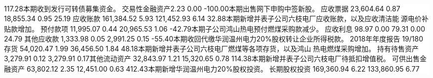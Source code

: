 117.28本期收到发行可转债募集资金。
交易性金融资产2.23
0.00
-100.00本期出售网下申购中签新股。
应收票据
23,604.64
0.87
18,855.34
0.95
25.19
应收账款
161,384.52
5.93
121,452.93
6.14
32.88本期新增并表子公司六枝电厂应收账款，以及应收清洁能
源电价补贴款增加。
预付款项
11,995.07
0.44
20,965.53
1.06
-42.79本期子公司鸿山热电预付燃煤采购款减少。
应收利息
98.97
0.00
79.31
0.00
24.79
其他应收款
1,333.98
0.05
2,991.25
0.15
-55.40本期收回代缴华润温州电力20%股权转让企业所得税款。
2018年年度报告
19/180存货
54,020.47
1.99
36,456.50
1.84
48.18本期新增并表子公司六枝电厂燃煤等各项存货，以及鸿山
热电燃煤采购增加。
持有待售资产
3,279.91
0.12
3,279.91
0.17其他流动资产
32,843.97
1.21
15,320.65
0.78
114.38本期新增并表子公司六枝电厂待抵扣增值税。
可供出售金融资产
63,802.12
2.35
12,451.00
0.63
412.43本期新增华润温州电力20%股权投资。
长期股权投资
169,360.94
6.22
133,860.95
6.77